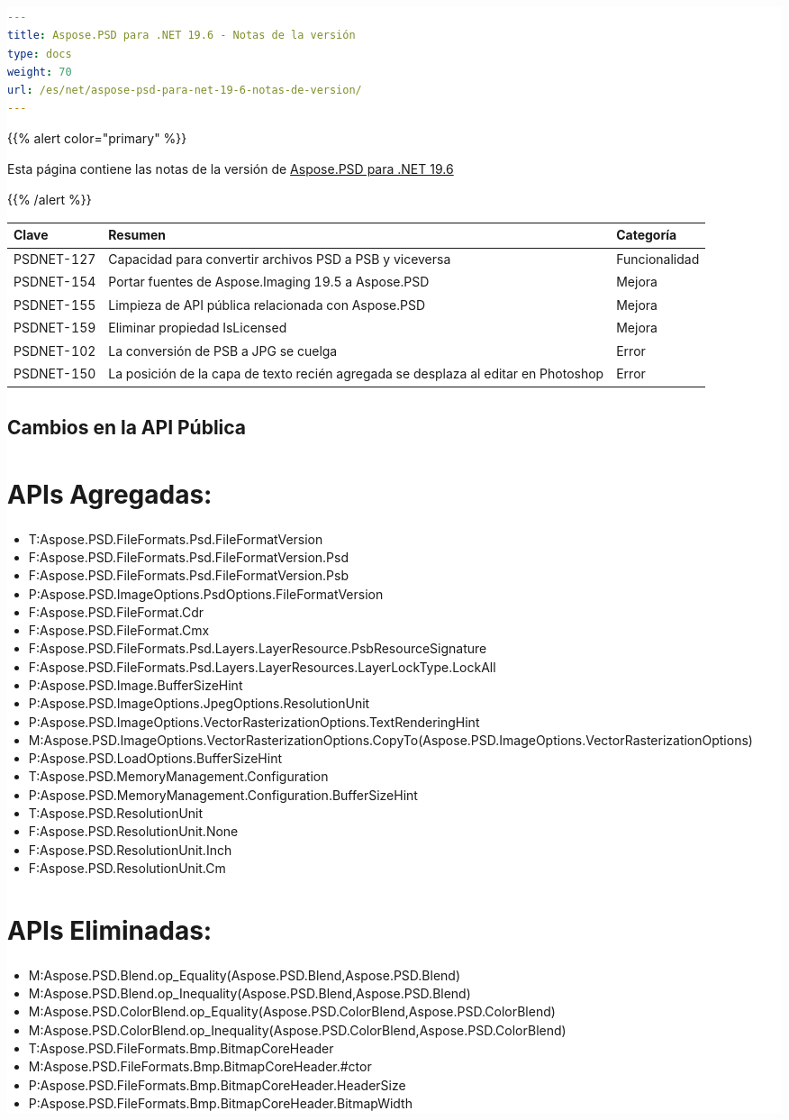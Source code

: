 ```yaml
---
title: Aspose.PSD para .NET 19.6 - Notas de la versión
type: docs
weight: 70
url: /es/net/aspose-psd-para-net-19-6-notas-de-version/
---
```


{{% alert color="primary" %}} 

Esta página contiene las notas de la versión de [Aspose.PSD para .NET 19.6](https://www.nuget.org/packages/Aspose.PSD/)

{{% /alert %}} 

|**Clave**|**Resumen**|**Categoría**|
| :- | :- | :- |
|PSDNET-127|Capacidad para convertir archivos PSD a PSB y viceversa|Funcionalidad|
|PSDNET-154|Portar fuentes de Aspose.Imaging 19.5 a Aspose.PSD|Mejora|
|PSDNET-155|Limpieza de API pública relacionada con Aspose.PSD|Mejora|
|PSDNET-159|Eliminar propiedad IsLicensed|Mejora|
|PSDNET-102|La conversión de PSB a JPG se cuelga|Error|
|PSDNET-150|La posición de la capa de texto recién agregada se desplaza al editar en Photoshop|Error|

## **Cambios en la API Pública**
# **APIs Agregadas:**
- T:Aspose.PSD.FileFormats.Psd.FileFormatVersion
- F:Aspose.PSD.FileFormats.Psd.FileFormatVersion.Psd
- F:Aspose.PSD.FileFormats.Psd.FileFormatVersion.Psb
- P:Aspose.PSD.ImageOptions.PsdOptions.FileFormatVersion
- F:Aspose.PSD.FileFormat.Cdr
- F:Aspose.PSD.FileFormat.Cmx
- F:Aspose.PSD.FileFormats.Psd.Layers.LayerResource.PsbResourceSignature
- F:Aspose.PSD.FileFormats.Psd.Layers.LayerResources.LayerLockType.LockAll
- P:Aspose.PSD.Image.BufferSizeHint
- P:Aspose.PSD.ImageOptions.JpegOptions.ResolutionUnit
- P:Aspose.PSD.ImageOptions.VectorRasterizationOptions.TextRenderingHint
- M:Aspose.PSD.ImageOptions.VectorRasterizationOptions.CopyTo(Aspose.PSD.ImageOptions.VectorRasterizationOptions)
- P:Aspose.PSD.LoadOptions.BufferSizeHint
- T:Aspose.PSD.MemoryManagement.Configuration
- P:Aspose.PSD.MemoryManagement.Configuration.BufferSizeHint
- T:Aspose.PSD.ResolutionUnit
- F:Aspose.PSD.ResolutionUnit.None
- F:Aspose.PSD.ResolutionUnit.Inch
- F:Aspose.PSD.ResolutionUnit.Cm
# **APIs Eliminadas:**
- M:Aspose.PSD.Blend.op_Equality(Aspose.PSD.Blend,Aspose.PSD.Blend)
- M:Aspose.PSD.Blend.op_Inequality(Aspose.PSD.Blend,Aspose.PSD.Blend)
- M:Aspose.PSD.ColorBlend.op_Equality(Aspose.PSD.ColorBlend,Aspose.PSD.ColorBlend)
- M:Aspose.PSD.ColorBlend.op_Inequality(Aspose.PSD.ColorBlend,Aspose.PSD.ColorBlend)
- T:Aspose.PSD.FileFormats.Bmp.BitmapCoreHeader
- M:Aspose.PSD.FileFormats.Bmp.BitmapCoreHeader.#ctor
- P:Aspose.PSD.FileFormats.Bmp.BitmapCoreHeader.HeaderSize
- P:Aspose.PSD.FileFormats.Bmp.BitmapCoreHeader.BitmapWidth